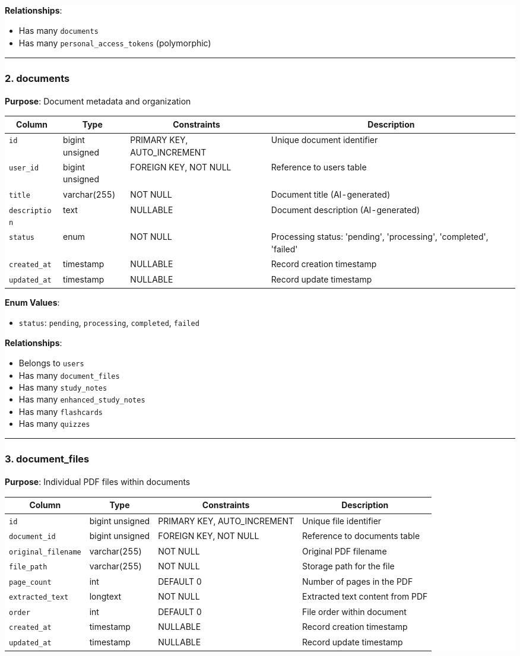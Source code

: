 **Relationships**:
- Has many `documents`
- Has many `personal_access_tokens` (polymorphic)

---

### 2. documents
**Purpose**: Document metadata and organization

| Column | Type | Constraints | Description |
|--------|------|-------------|-------------|
| `id` | bigint unsigned | PRIMARY KEY, AUTO_INCREMENT | Unique document identifier |
| `user_id` | bigint unsigned | FOREIGN KEY, NOT NULL | Reference to users table |
| `title` | varchar(255) | NOT NULL | Document title (AI-generated) |
| `description` | text | NULLABLE | Document description (AI-generated) |
| `status` | enum | NOT NULL | Processing status: 'pending', 'processing', 'completed', 'failed' |
| `created_at` | timestamp | NULLABLE | Record creation timestamp |
| `updated_at` | timestamp | NULLABLE | Record update timestamp |

**Enum Values**:
- `status`: `pending`, `processing`, `completed`, `failed`

**Relationships**:
- Belongs to `users`
- Has many `document_files`
- Has many `study_notes`
- Has many `enhanced_study_notes`
- Has many `flashcards`
- Has many `quizzes`

---

### 3. document_files
**Purpose**: Individual PDF files within documents

| Column | Type | Constraints | Description |
|--------|------|-------------|-------------|
| `id` | bigint unsigned | PRIMARY KEY, AUTO_INCREMENT | Unique file identifier |
| `document_id` | bigint unsigned | FOREIGN KEY, NOT NULL | Reference to documents table |
| `original_filename` | varchar(255) | NOT NULL | Original PDF filename |
| `file_path` | varchar(255) | NOT NULL | Storage path for the file |
| `page_count` | int | DEFAULT 0 | Number of pages in the PDF |
| `extracted_text` | longtext | NOT NULL | Extracted text content from PDF |
| `order` | int | DEFAULT 0 | File order within document |
| `created_at` | timestamp | NULLABLE | Record creation timestamp |
| `updated_at` | timestamp | NULLABLE | Record update timestamp |
